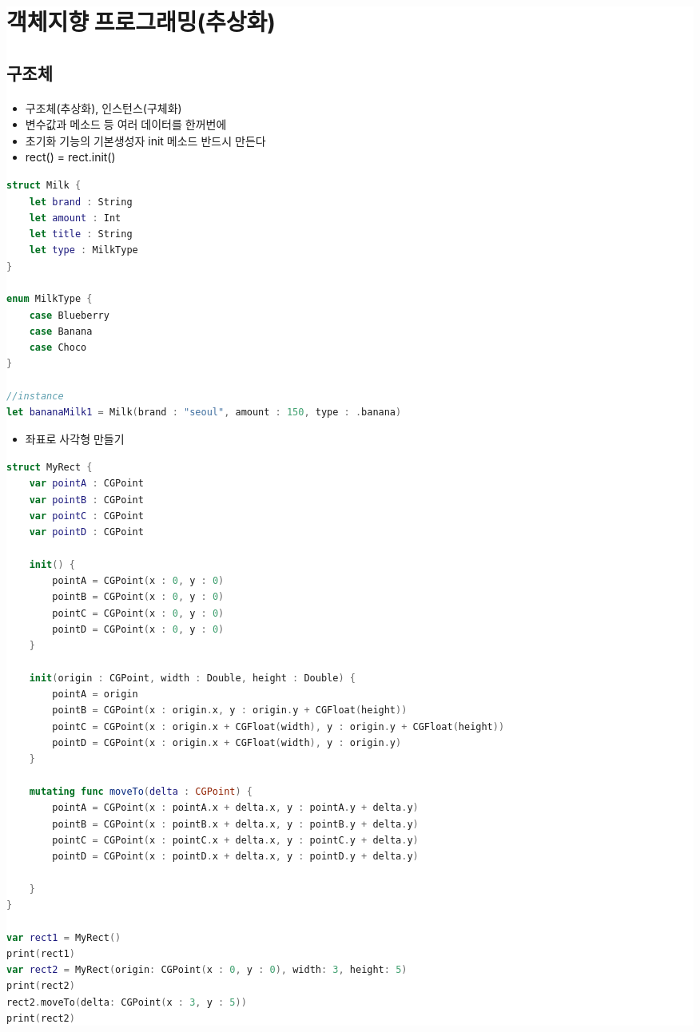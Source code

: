 # 객체지향 프로그래밍(추상화)
## 구조체
- 구조체(추상화), 인스턴스(구체화)
- 변수값과 메소드 등 여러 데이터를 한꺼번에
- 초기화 기능의 기본생성자 init 메소드 반드시 만든다
- rect() = rect.init()

```swift
struct Milk {
    let brand : String
    let amount : Int
    let title : String
    let type : MilkType
}

enum MilkType {
    case Blueberry
    case Banana
    case Choco
}

//instance
let bananaMilk1 = Milk(brand : "seoul", amount : 150, type : .banana)

```
- 좌표로 사각형 만들기
```swift
struct MyRect {
    var pointA : CGPoint
    var pointB : CGPoint
    var pointC : CGPoint
    var pointD : CGPoint
    
    init() {
        pointA = CGPoint(x : 0, y : 0)
        pointB = CGPoint(x : 0, y : 0)
        pointC = CGPoint(x : 0, y : 0)
        pointD = CGPoint(x : 0, y : 0)
    }
    
    init(origin : CGPoint, width : Double, height : Double) {
        pointA = origin
        pointB = CGPoint(x : origin.x, y : origin.y + CGFloat(height))
        pointC = CGPoint(x : origin.x + CGFloat(width), y : origin.y + CGFloat(height))
        pointD = CGPoint(x : origin.x + CGFloat(width), y : origin.y)
    }
    
    mutating func moveTo(delta : CGPoint) {
        pointA = CGPoint(x : pointA.x + delta.x, y : pointA.y + delta.y)
        pointB = CGPoint(x : pointB.x + delta.x, y : pointB.y + delta.y)
        pointC = CGPoint(x : pointC.x + delta.x, y : pointC.y + delta.y)
        pointD = CGPoint(x : pointD.x + delta.x, y : pointD.y + delta.y)
        
    }
}

var rect1 = MyRect()
print(rect1)
var rect2 = MyRect(origin: CGPoint(x : 0, y : 0), width: 3, height: 5)
print(rect2)
rect2.moveTo(delta: CGPoint(x : 3, y : 5))
print(rect2)
```
